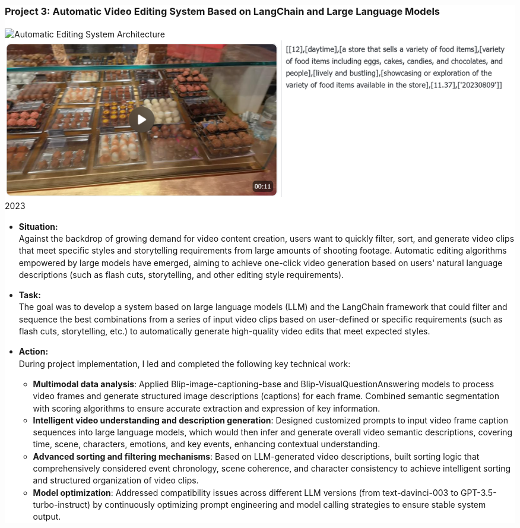 ### Project 3: Automatic Video Editing System Based on LangChain and Large Language Models

<div class="paper-box">
  <div class="paper-box-image">
    <div class="flex-container">
      <img src="/images/LLM Clip.png" alt="Automatic Editing System Architecture" class="flex-item">
      <img src="/images/video understanding.png" alt="Video Structured Understanding Example" class="flex-item">
    </div>
    <div class="badge">2023</div>
  </div>
  <div class="paper-box-text" markdown="1">

  - **Situation:**  
    Against the backdrop of growing demand for video content creation, users want to quickly filter, sort, and generate video clips that meet specific styles and storytelling requirements from large amounts of shooting footage. Automatic editing algorithms empowered by large models have emerged, aiming to achieve one-click video generation based on users' natural language descriptions (such as flash cuts, storytelling, and other editing style requirements).

  - **Task:**  
    The goal was to develop a system based on large language models (LLM) and the LangChain framework that could filter and sequence the best combinations from a series of input video clips based on user-defined or specific requirements (such as flash cuts, storytelling, etc.) to automatically generate high-quality video edits that meet expected styles.

  - **Action:**  
    During project implementation, I led and completed the following key technical work:
    - **Multimodal data analysis**: Applied Blip-image-captioning-base and Blip-VisualQuestionAnswering models to process video frames and generate structured image descriptions (captions) for each frame. Combined semantic segmentation with scoring algorithms to ensure accurate extraction and expression of key information.
    - **Intelligent video understanding and description generation**: Designed customized prompts to input video frame caption sequences into large language models, which would then infer and generate overall video semantic descriptions, covering time, scene, characters, emotions, and key events, enhancing contextual understanding.
    - **Advanced sorting and filtering mechanisms**: Based on LLM-generated video descriptions, built sorting logic that comprehensively considered event chronology, scene coherence, and character consistency to achieve intelligent sorting and structured organization of video clips.
    - **Model optimization**: Addressed compatibility issues across different LLM versions (from text-davinci-003 to GPT-3.5-turbo-instruct) by continuously optimizing prompt engineering and model calling strategies to ensure stable system output.

